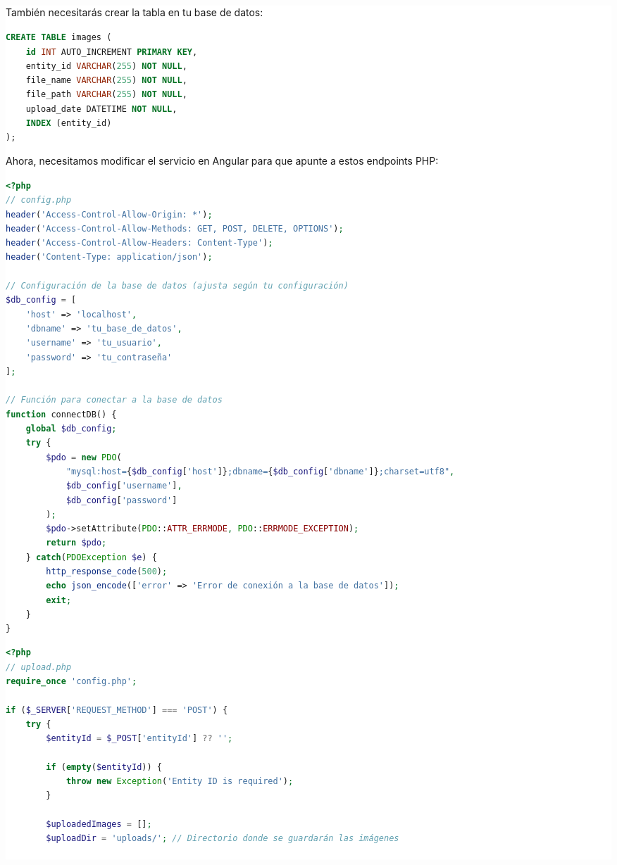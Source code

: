 También necesitarás crear la tabla en tu base de datos:

```sql
CREATE TABLE images (
    id INT AUTO_INCREMENT PRIMARY KEY,
    entity_id VARCHAR(255) NOT NULL,
    file_name VARCHAR(255) NOT NULL,
    file_path VARCHAR(255) NOT NULL,
    upload_date DATETIME NOT NULL,
    INDEX (entity_id)
);
```

Ahora, necesitamos modificar el servicio en Angular para que apunte a estos endpoints PHP:


```php
<?php
// config.php
header('Access-Control-Allow-Origin: *');
header('Access-Control-Allow-Methods: GET, POST, DELETE, OPTIONS');
header('Access-Control-Allow-Headers: Content-Type');
header('Content-Type: application/json');

// Configuración de la base de datos (ajusta según tu configuración)
$db_config = [
    'host' => 'localhost',
    'dbname' => 'tu_base_de_datos',
    'username' => 'tu_usuario',
    'password' => 'tu_contraseña'
];

// Función para conectar a la base de datos
function connectDB() {
    global $db_config;
    try {
        $pdo = new PDO(
            "mysql:host={$db_config['host']};dbname={$db_config['dbname']};charset=utf8",
            $db_config['username'],
            $db_config['password']
        );
        $pdo->setAttribute(PDO::ATTR_ERRMODE, PDO::ERRMODE_EXCEPTION);
        return $pdo;
    } catch(PDOException $e) {
        http_response_code(500);
        echo json_encode(['error' => 'Error de conexión a la base de datos']);
        exit;
    }
}
```

```php
<?php
// upload.php
require_once 'config.php';

if ($_SERVER['REQUEST_METHOD'] === 'POST') {
    try {
        $entityId = $_POST['entityId'] ?? '';
        
        if (empty($entityId)) {
            throw new Exception('Entity ID is required');
        }

        $uploadedImages = [];
        $uploadDir = 'uploads/'; // Directorio donde se guardarán las imágenes
        
```